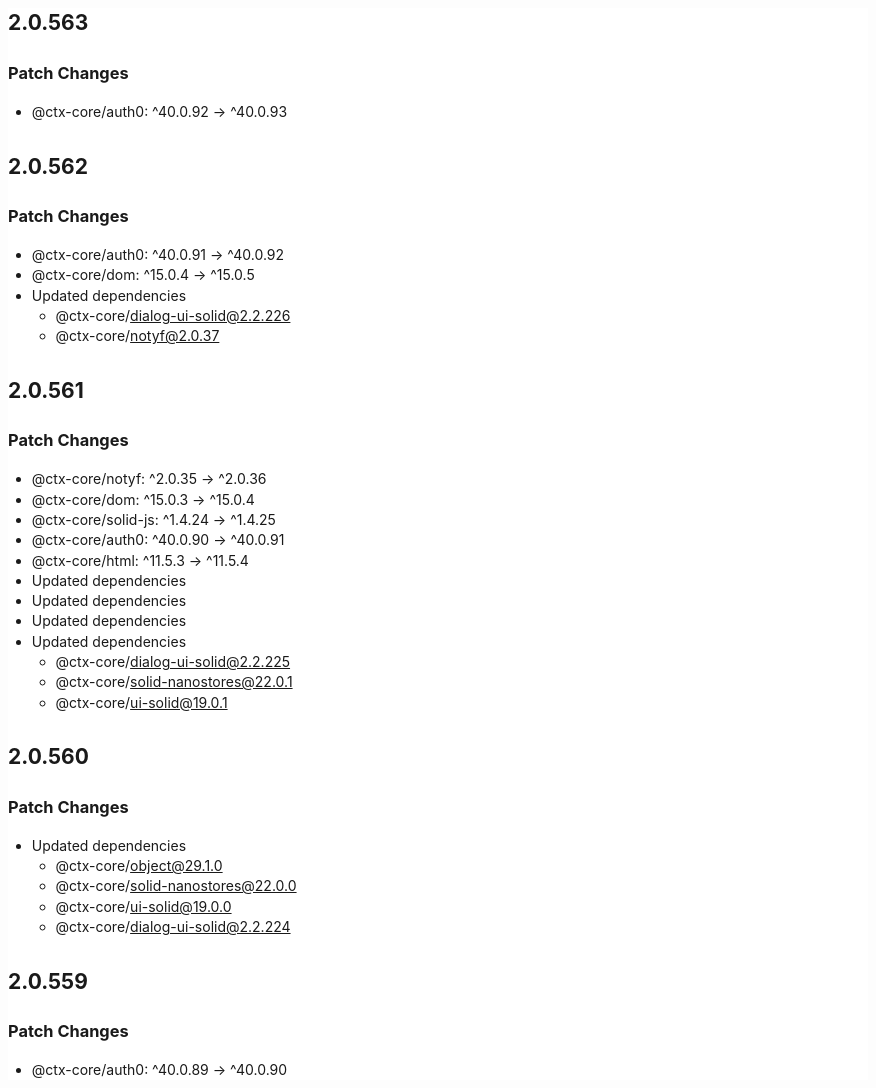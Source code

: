 ## 2.0.563

### Patch Changes

- @ctx-core/auth0: ^40.0.92 -> ^40.0.93

## 2.0.562

### Patch Changes

- @ctx-core/auth0: ^40.0.91 -> ^40.0.92
- @ctx-core/dom: ^15.0.4 -> ^15.0.5
- Updated dependencies
  - @ctx-core/dialog-ui-solid@2.2.226
  - @ctx-core/notyf@2.0.37

## 2.0.561

### Patch Changes

- @ctx-core/notyf: ^2.0.35 -> ^2.0.36
- @ctx-core/dom: ^15.0.3 -> ^15.0.4
- @ctx-core/solid-js: ^1.4.24 -> ^1.4.25
- @ctx-core/auth0: ^40.0.90 -> ^40.0.91
- @ctx-core/html: ^11.5.3 -> ^11.5.4
- Updated dependencies
- Updated dependencies
- Updated dependencies
- Updated dependencies
  - @ctx-core/dialog-ui-solid@2.2.225
  - @ctx-core/solid-nanostores@22.0.1
  - @ctx-core/ui-solid@19.0.1

## 2.0.560

### Patch Changes

- Updated dependencies
  - @ctx-core/object@29.1.0
  - @ctx-core/solid-nanostores@22.0.0
  - @ctx-core/ui-solid@19.0.0
  - @ctx-core/dialog-ui-solid@2.2.224

## 2.0.559

### Patch Changes

- @ctx-core/auth0: ^40.0.89 -> ^40.0.90
